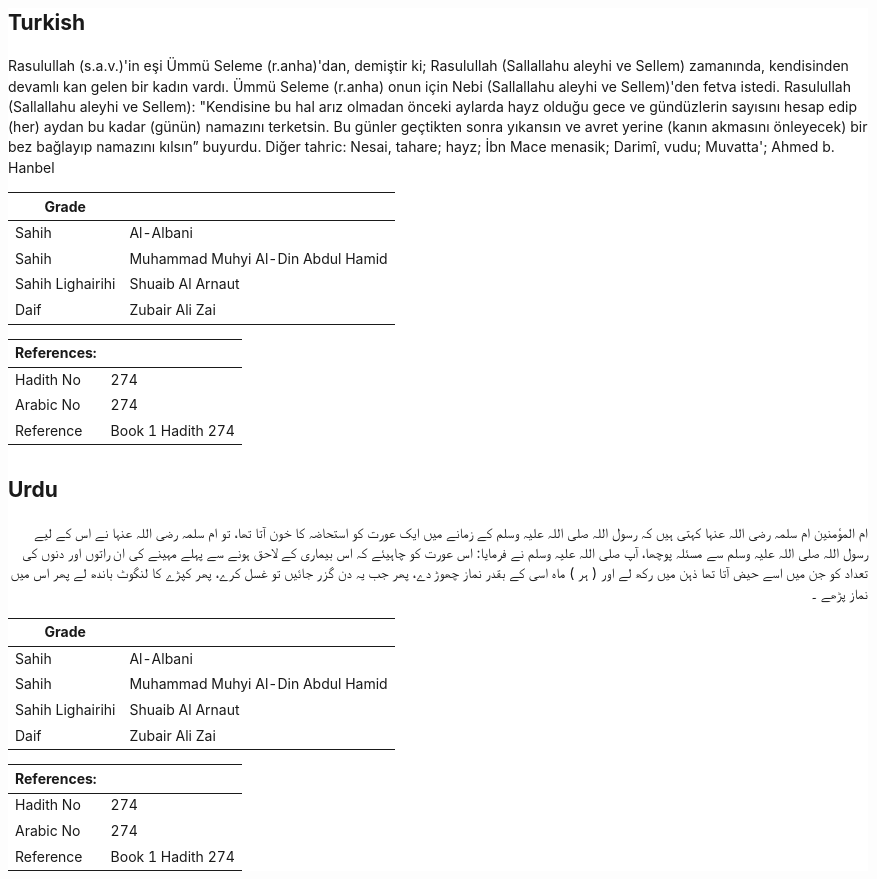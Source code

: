## Turkish


<div dir="ltr" lang="tr" style={{fontSize:'larger',backgroundColor:'#f8f9fa',padding:20}}>
Rasulullah (s.a.v.)'in eşi Ümmü Seleme (r.anha)'dan, demiştir ki; Rasulullah (Sallallahu aleyhi ve Sellem) zamanında, kendisinden devamlı kan gelen bir kadın vardı. Ümmü Seleme (r.anha) onun için Nebi (Sallallahu aleyhi ve Sellem)'den fetva istedi. Rasulullah (Sallallahu aleyhi ve Sellem): "Kendisine bu hal arız olmadan önceki aylarda hayz olduğu gece ve gündüzlerin sayısını hesap edip (her) aydan bu kadar (günün) namazını terketsin. Bu günler geçtikten sonra yıkansın ve avret yerine (kanın akmasını önleyecek) bir bez bağlayıp namazını kılsın” buyurdu. Diğer tahric: Nesai, tahare; hayz; İbn Mace menasik; Darimî, vudu; Muvatta'; Ahmed b. Hanbel
</div>
<div style={{backgroundColor:'#f8f9fa',padding:20, marginBottom: 10}}><table> <thead> <tr> <th>Grade</th> <th></th> </tr> </thead> <tbody> <tr><td>Sahih</td><td>Al-Albani</td></tr><tr><td>Sahih</td><td>Muhammad Muhyi Al-Din Abdul Hamid</td></tr><tr><td>Sahih Lighairihi</td><td>Shuaib Al Arnaut</td></tr><tr><td>Daif</td><td>Zubair Ali Zai</td></tr></tbody></table><table> <thead> <tr> <th>References:</th> <th></th> </tr> </thead> <tbody><tr><td>Hadith No</td><td>274</td></tr><tr><td>Arabic No</td><td>274</td></tr><tr><td>Reference</td><td>Book 1 Hadith 274</td></tr></tbody></table></div>

## Urdu


<div dir="rtl" lang="ur" style={{fontSize:'larger',backgroundColor:'#f8f9fa',padding:20}}>
ام المؤمنین ام سلمہ رضی اللہ عنہا کہتی ہیں کہ رسول اللہ صلی اللہ علیہ وسلم کے زمانے میں ایک عورت کو استحاضہ کا خون آتا تھا، تو ام سلمہ رضی اللہ عنہا نے اس کے لیے رسول اللہ صلی اللہ علیہ وسلم سے مسئلہ پوچھا، آپ صلی اللہ علیہ وسلم نے فرمایا: اس عورت کو چاہیئے کہ اس بیماری کے لاحق ہونے سے پہلے مہینے کی ان راتوں اور دنوں کی تعداد کو جن میں اسے حیض آتا تھا ذہن میں رکھ لے اور ( ہر ) ماہ اسی کے بقدر نماز چھوڑ دے، پھر جب یہ دن گزر جائیں تو غسل کرے، پھر کپڑے کا لنگوٹ باندھ لے پھر اس میں نماز پڑھے ۔
</div>
<div style={{backgroundColor:'#f8f9fa',padding:20, marginBottom: 10}}><table> <thead> <tr> <th>Grade</th> <th></th> </tr> </thead> <tbody> <tr><td>Sahih</td><td>Al-Albani</td></tr><tr><td>Sahih</td><td>Muhammad Muhyi Al-Din Abdul Hamid</td></tr><tr><td>Sahih Lighairihi</td><td>Shuaib Al Arnaut</td></tr><tr><td>Daif</td><td>Zubair Ali Zai</td></tr></tbody></table><table> <thead> <tr> <th>References:</th> <th></th> </tr> </thead> <tbody><tr><td>Hadith No</td><td>274</td></tr><tr><td>Arabic No</td><td>274</td></tr><tr><td>Reference</td><td>Book 1 Hadith 274</td></tr></tbody></table></div>